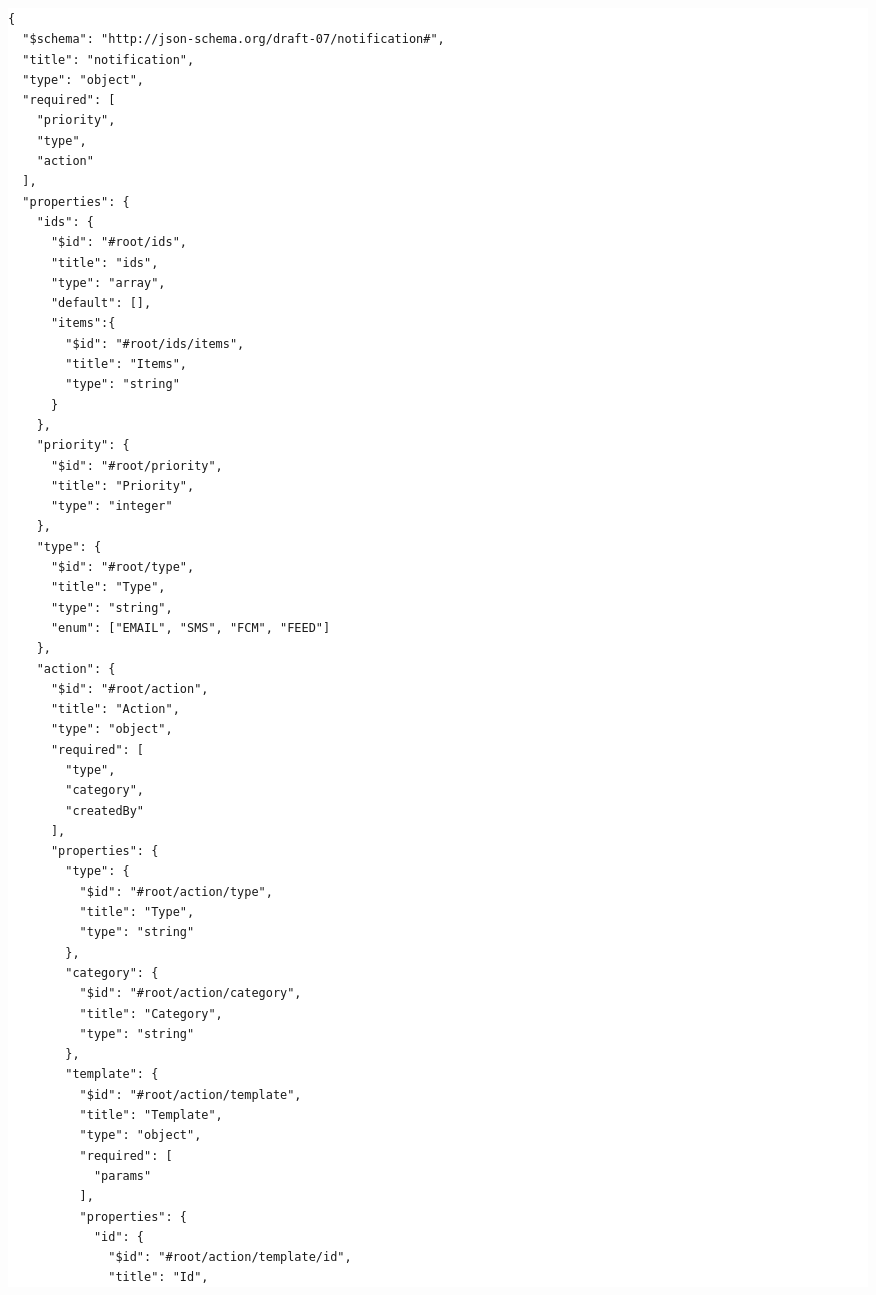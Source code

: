 ```
{
  "$schema": "http://json-schema.org/draft-07/notification#", 
  "title": "notification", 
  "type": "object",
  "required": [
    "priority",
    "type",
    "action"
  ],
  "properties": {
    "ids": {
      "$id": "#root/ids", 
      "title": "ids", 
      "type": "array",
      "default": [],
      "items":{
        "$id": "#root/ids/items", 
        "title": "Items", 
        "type": "string"        
      }
    },
    "priority": {
      "$id": "#root/priority", 
      "title": "Priority", 
      "type": "integer"
    },
    "type": {
      "$id": "#root/type", 
      "title": "Type", 
      "type": "string",
      "enum": ["EMAIL", "SMS", "FCM", "FEED"]
    },
    "action": {
      "$id": "#root/action", 
      "title": "Action", 
      "type": "object",
      "required": [
        "type",
        "category",
        "createdBy"
      ],
      "properties": {
        "type": {
          "$id": "#root/action/type", 
          "title": "Type", 
          "type": "string"
        },
        "category": {
          "$id": "#root/action/category", 
          "title": "Category", 
          "type": "string"
        },
        "template": {
          "$id": "#root/action/template", 
          "title": "Template", 
          "type": "object",
          "required": [
            "params"
          ],
          "properties": {
            "id": {
              "$id": "#root/action/template/id", 
              "title": "Id", 
```
